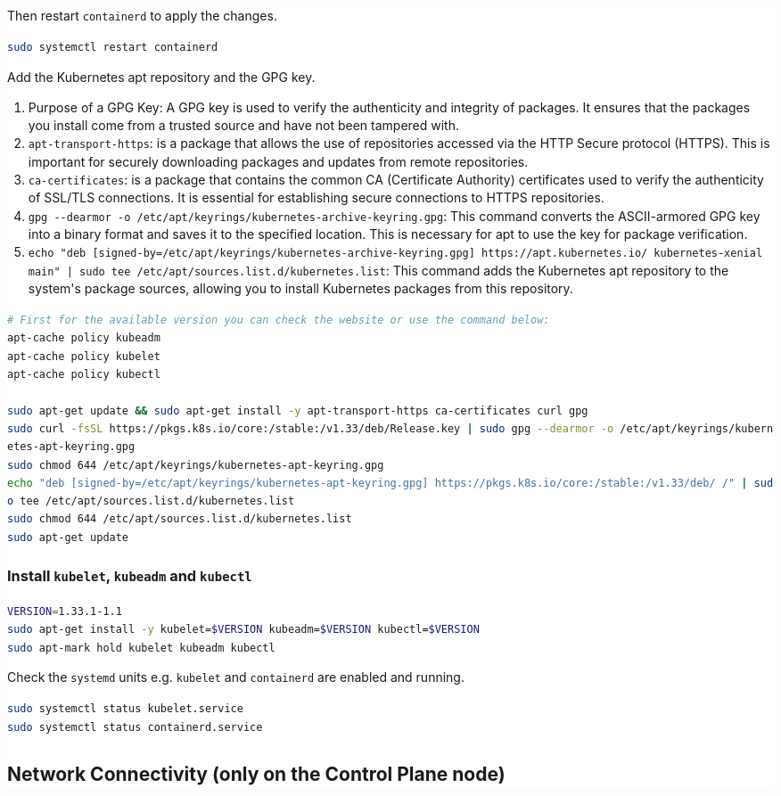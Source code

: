 Then restart `containerd` to apply the changes.

```bash
sudo systemctl restart containerd
```

Add the Kubernetes apt repository and the GPG key.

1. Purpose of a GPG Key: A GPG key is used to verify the authenticity and integrity of packages. It ensures that the packages you install come from a trusted source and have not been tampered with.
2. `apt-transport-https`: is a package that allows the use of repositories accessed via the HTTP Secure protocol (HTTPS). This is important for securely downloading packages and updates from remote repositories.
3. `ca-certificates`: is a package that contains the common CA (Certificate Authority) certificates used to verify the authenticity of SSL/TLS connections. It is essential for establishing secure connections to HTTPS repositories.
4. `gpg --dearmor -o /etc/apt/keyrings/kubernetes-archive-keyring.gpg`: This command converts the ASCII-armored GPG key into a binary format and saves it to the specified location. This is necessary for apt to use the key for package verification.
5. `echo "deb [signed-by=/etc/apt/keyrings/kubernetes-archive-keyring.gpg] https://apt.kubernetes.io/ kubernetes-xenial main" | sudo tee /etc/apt/sources.list.d/kubernetes.list`: This command adds the Kubernetes apt repository to the system's package sources, allowing you to install Kubernetes packages from this repository.

```bash
# First for the available version you can check the website or use the command below:
apt-cache policy kubeadm
apt-cache policy kubelet
apt-cache policy kubectl

sudo apt-get update && sudo apt-get install -y apt-transport-https ca-certificates curl gpg
sudo curl -fsSL https://pkgs.k8s.io/core:/stable:/v1.33/deb/Release.key | sudo gpg --dearmor -o /etc/apt/keyrings/kubernetes-apt-keyring.gpg
sudo chmod 644 /etc/apt/keyrings/kubernetes-apt-keyring.gpg
echo "deb [signed-by=/etc/apt/keyrings/kubernetes-apt-keyring.gpg] https://pkgs.k8s.io/core:/stable:/v1.33/deb/ /" | sudo tee /etc/apt/sources.list.d/kubernetes.list
sudo chmod 644 /etc/apt/sources.list.d/kubernetes.list
sudo apt-get update
```

### Install `kubelet`, `kubeadm` and `kubectl`

```bash
VERSION=1.33.1-1.1
sudo apt-get install -y kubelet=$VERSION kubeadm=$VERSION kubectl=$VERSION
sudo apt-mark hold kubelet kubeadm kubectl
```

Check the `systemd` units e.g. `kubelet` and `containerd` are enabled and running.

```bash
sudo systemctl status kubelet.service
sudo systemctl status containerd.service
```

## Network Connectivity (only on the Control Plane node)
